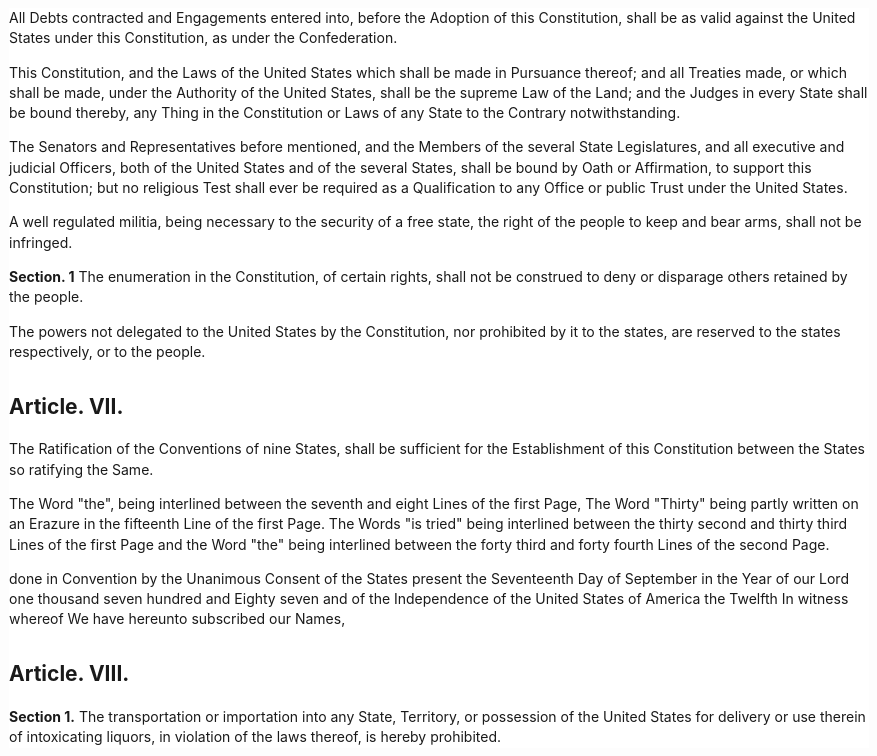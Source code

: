 All Debts contracted and Engagements entered into, before the Adoption of this
Constitution, shall be as valid against the United States under this
Constitution, as under the Confederation.

This Constitution, and the Laws of the United States which shall be made in
Pursuance thereof; and all Treaties made, or which shall be made, under the
Authority of the United States, shall be the supreme Law of the Land; and the
Judges in every State shall be bound thereby, any Thing in the Constitution or
Laws of any State to the Contrary notwithstanding.

The Senators and Representatives before mentioned, and the Members of the
several State Legislatures, and all executive and judicial Officers, both of
the United States and of the several States, shall be bound by Oath or
Affirmation, to support this Constitution; but no religious Test shall ever be
required as a Qualification to any Office or public Trust under the United
States.

A well regulated militia, being necessary to the security of a free state, the
right of the people to keep and bear arms, shall not be infringed.

**Section. 1** The enumeration in the Constitution, of certain rights, shall
not be construed to deny or disparage others retained by the people.

The powers not delegated to the United States by the Constitution, nor
prohibited by it to the states, are reserved to the states respectively, or to
the people.

## Article. VII.

The Ratification of the Conventions of nine States, shall be sufficient for the
Establishment of this Constitution between the States so ratifying the Same.

The Word "the", being interlined between the seventh and eight Lines of the
first Page, The Word "Thirty" being partly written on an Erazure in the
fifteenth Line of the first Page. The Words "is tried" being interlined between
the thirty second and thirty third Lines of the first Page and the Word "the"
being interlined between the forty third and forty fourth Lines of the second
Page.


done in Convention by the Unanimous Consent of the States present the
Seventeenth Day of September in the Year of our Lord one thousand seven hundred
and Eighty seven and of the Independence of the United States of America the
Twelfth In witness whereof We have hereunto subscribed our Names,

## Article. VIII.

**Section 1.** The transportation or importation into any State, Territory, or
possession of the United States for delivery or use therein of intoxicating
liquors, in violation of the laws thereof, is hereby prohibited.

